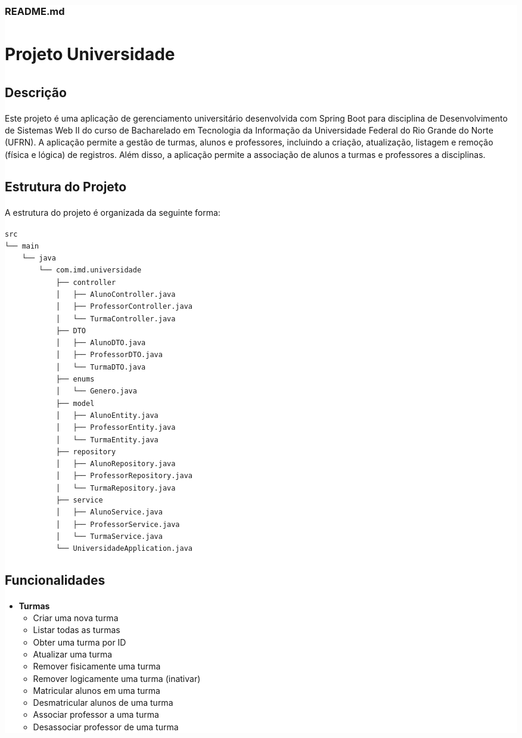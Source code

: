 ### README.md

# Projeto Universidade

## Descrição

Este projeto é uma aplicação de gerenciamento universitário desenvolvida com Spring Boot para disciplina de Desenvolvimento de Sistemas Web II do curso de Bacharelado em Tecnologia da Informação da Universidade Federal do Rio Grande do Norte (UFRN). A aplicação permite a gestão de turmas, alunos e professores, incluindo a criação, atualização, listagem e remoção (física e lógica) de registros. Além disso, a aplicação permite a associação de alunos a turmas e professores a disciplinas.

## Estrutura do Projeto

A estrutura do projeto é organizada da seguinte forma:

```
src
└── main
    └── java
        └── com.imd.universidade
            ├── controller
            │   ├── AlunoController.java
            │   ├── ProfessorController.java
            │   └── TurmaController.java
            ├── DTO
            │   ├── AlunoDTO.java
            │   ├── ProfessorDTO.java
            │   └── TurmaDTO.java
            ├── enums
            │   └── Genero.java
            ├── model
            │   ├── AlunoEntity.java
            │   ├── ProfessorEntity.java
            │   └── TurmaEntity.java
            ├── repository
            │   ├── AlunoRepository.java
            │   ├── ProfessorRepository.java
            │   └── TurmaRepository.java
            ├── service
            │   ├── AlunoService.java
            │   ├── ProfessorService.java
            │   └── TurmaService.java
            └── UniversidadeApplication.java
```

## Funcionalidades

- **Turmas**
    - Criar uma nova turma
    - Listar todas as turmas
    - Obter uma turma por ID
    - Atualizar uma turma
    - Remover fisicamente uma turma
    - Remover logicamente uma turma (inativar)
    - Matricular alunos em uma turma
    - Desmatricular alunos de uma turma
    - Associar professor a uma turma
    - Desassociar professor de uma turma
